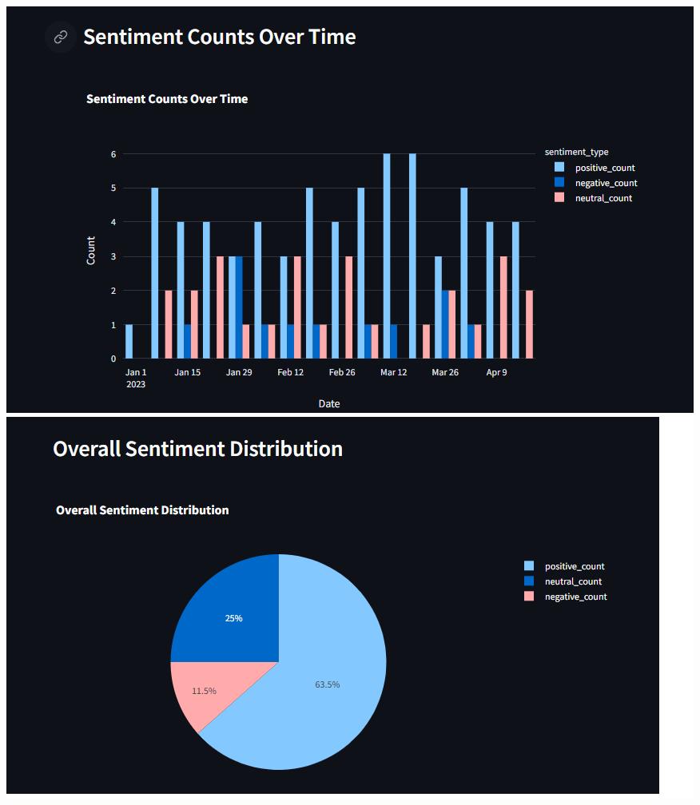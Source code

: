 ![Dashboard Preview](https://github.com/AmarnathaGowda/Pulse/blob/main/asset/2.png)  
![Dashboard Preview](https://github.com/AmarnathaGowda/Pulse/blob/main/asset/3.png)  
